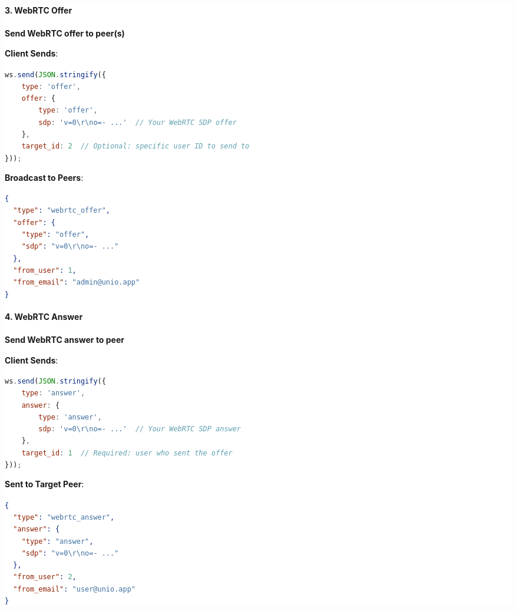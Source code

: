 #### 3. WebRTC Offer
**Send WebRTC offer to peer(s)**

**Client Sends**:
```javascript
ws.send(JSON.stringify({
    type: 'offer',
    offer: {
        type: 'offer',
        sdp: 'v=0\r\no=- ...'  // Your WebRTC SDP offer
    },
    target_id: 2  // Optional: specific user ID to send to
}));
```

**Broadcast to Peers**:
```json
{
  "type": "webrtc_offer",
  "offer": {
    "type": "offer",
    "sdp": "v=0\r\no=- ..."
  },
  "from_user": 1,
  "from_email": "admin@unio.app"
}
```

#### 4. WebRTC Answer
**Send WebRTC answer to peer**

**Client Sends**:
```javascript
ws.send(JSON.stringify({
    type: 'answer',
    answer: {
        type: 'answer',
        sdp: 'v=0\r\no=- ...'  // Your WebRTC SDP answer
    },
    target_id: 1  // Required: user who sent the offer
}));
```

**Sent to Target Peer**:
```json
{
  "type": "webrtc_answer",
  "answer": {
    "type": "answer",
    "sdp": "v=0\r\no=- ..."
  },
  "from_user": 2,
  "from_email": "user@unio.app"
}
```
